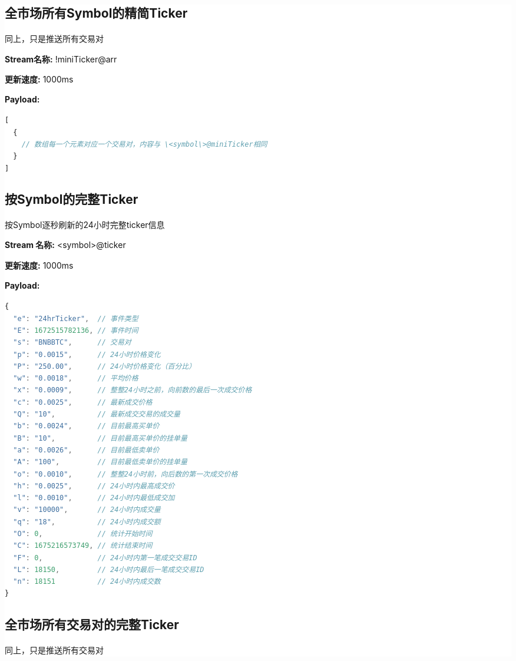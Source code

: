 ## 全市场所有Symbol的精简Ticker
同上，只是推送所有交易对

**Stream名称:** !miniTicker@arr

**更新速度:** 1000ms

**Payload:**
```javascript
[
  {
    // 数组每一个元素对应一个交易对，内容与 \<symbol\>@miniTicker相同
  }
]
```

## 按Symbol的完整Ticker
按Symbol逐秒刷新的24小时完整ticker信息

**Stream 名称:** \<symbol\>@ticker

**更新速度:** 1000ms

**Payload:**
```javascript
{
  "e": "24hrTicker",  // 事件类型
  "E": 1672515782136, // 事件时间
  "s": "BNBBTC",      // 交易对
  "p": "0.0015",      // 24小时价格变化
  "P": "250.00",      // 24小时价格变化（百分比）
  "w": "0.0018",      // 平均价格
  "x": "0.0009",      // 整整24小时之前，向前数的最后一次成交价格
  "c": "0.0025",      // 最新成交价格
  "Q": "10",          // 最新成交交易的成交量
  "b": "0.0024",      // 目前最高买单价
  "B": "10",          // 目前最高买单价的挂单量
  "a": "0.0026",      // 目前最低卖单价
  "A": "100",         // 目前最低卖单价的挂单量
  "o": "0.0010",      // 整整24小时前，向后数的第一次成交价格
  "h": "0.0025",      // 24小时内最高成交价
  "l": "0.0010",      // 24小时内最低成交加
  "v": "10000",       // 24小时内成交量
  "q": "18",          // 24小时内成交额
  "O": 0,             // 统计开始时间
  "C": 1675216573749, // 统计结束时间
  "F": 0,             // 24小时内第一笔成交交易ID
  "L": 18150,         // 24小时内最后一笔成交交易ID
  "n": 18151          // 24小时内成交数
}
```

## 全市场所有交易对的完整Ticker
同上，只是推送所有交易对
